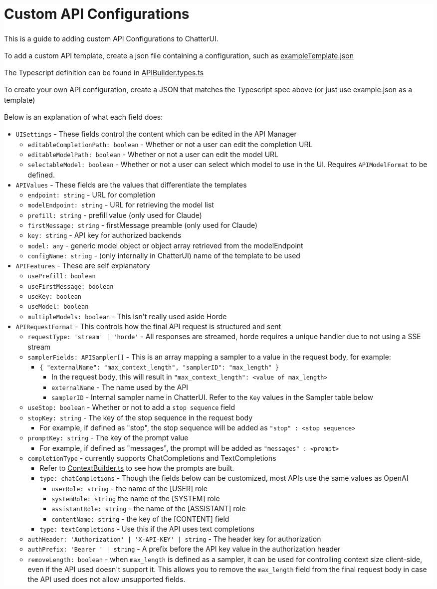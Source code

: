 # Custom API Configurations

This is a guide to adding custom API Configurations to ChatterUI.

To add a custom API template, create a json file containing a configuration, such as [exampleTemplate.json](https://github.com/Vali-98/ChatterUI/blob/master/docs/exampleTemplate.json)

The Typescript definition can be found in [APIBuilder.types.ts](https://github.com/Vali-98/ChatterUI/blob/master/lib/engine/API/APIBuilder.types.ts)

To create your own API configuration, create a JSON that matches the Typescript spec above (or just use example.json as a template)

Below is an explanation of what each field does:

- `UISettings` - These fields control the content which can be edited in the API Manager
    - `editableCompletionPath: boolean` - Whether or not a user can edit the completion URL
    - `editableModelPath: boolean` - Whether or not a user can edit the model URL
    - `selectableModel: boolean` - Whether or not a user can select which model to use in the UI. Requires `APIModelFormat` to be defined.
- `APIValues` - These fields are the values that differentiate the templates
    - `endpoint: string` - URL for completion
    - `modelEndpoint: string` - URL for retrieving the model list
    - `prefill: string` - prefill value (only used for Claude)
    - `firstMessage: string` - firstMessage preamble (only used for Claude)
    - `key: string` - API key for authorized backends
    - `model: any` - generic model object or object array retrieved from the modelEndpoint
    - `configName: string` - (only internally in ChatterUI) name of the template to be used
- `APIFeatures` - These are self explanatory
    - `usePrefill: boolean`
    - `useFirstMessage: boolean`
    - `useKey: boolean`
    - `useModel: boolean`
    - `multipleModels: boolean` - This isn't really used aside Horde
- `APIRequestFormat` - This controls how the final API request is structured and sent
    - `requestType: 'stream' | 'horde'` - All responses are streamed, horde requires a unique handler due to not using a SSE stream
    - `samplerFields: APISampler[]` - This is an array mapping a sampler to a value in the request body, for example:
        - `{ "externalName": "max_context_length", "samplerID": "max_length" }`
            - In the request body, this will result in `"max_context_length": <value of max_length>`
            - `externalName` - The name used by the API
            - `samplerID` - Internal sampler name in ChatterUI. Refer to the `Key` values in the Sampler table below
    - `useStop: boolean` - Whether or not to add a `stop sequence` field
    - `stopKey: string` - The key of the stop sequence in the request body
        - For example, if defined as "stop", the stop sequence will be added as `"stop" : <stop sequence>`
    - `promptKey: string` - The key of the prompt value
        - For example, if defined as "messages", the prompt will be added as `"messages" : <prompt>`
    - `completionType` - currently supports ChatCompletions and TextCompletions
        - Refer to [ContextBuilder.ts](https://github.com/Vali-98/ChatterUI/blob/master/lib/engine/API/ContextBuilder.ts) to see how the prompts are built.
        - `type: chatCompletions` - Though the fields below can be customized, most APIs use the same values as OpenAI
            - `userRole: string` - the name of the [USER] role
            - `systemRole: string` the name of the [SYSTEM] role
            - `assistantRole: string` - the name of the [ASSISTANT] role
            - `contentName: string` - the key of the [CONTENT] field
        - `type: textCompletions` - Use this if the API uses text completions
    - `authHeader: 'Authorization' | 'X-API-KEY' | string` - The header key for authorization
    - `authPrefix: 'Bearer ' | string` - A prefix before the API key value in the authorization header
    - `removeLength: boolean` - when `max_length` is defined as a sampler, it can be used for controlling context size client-side, even if the API used doesn't support it. This allows you to remove the `max_length` field from the final request body in case the API used does not allow unsupported fields.